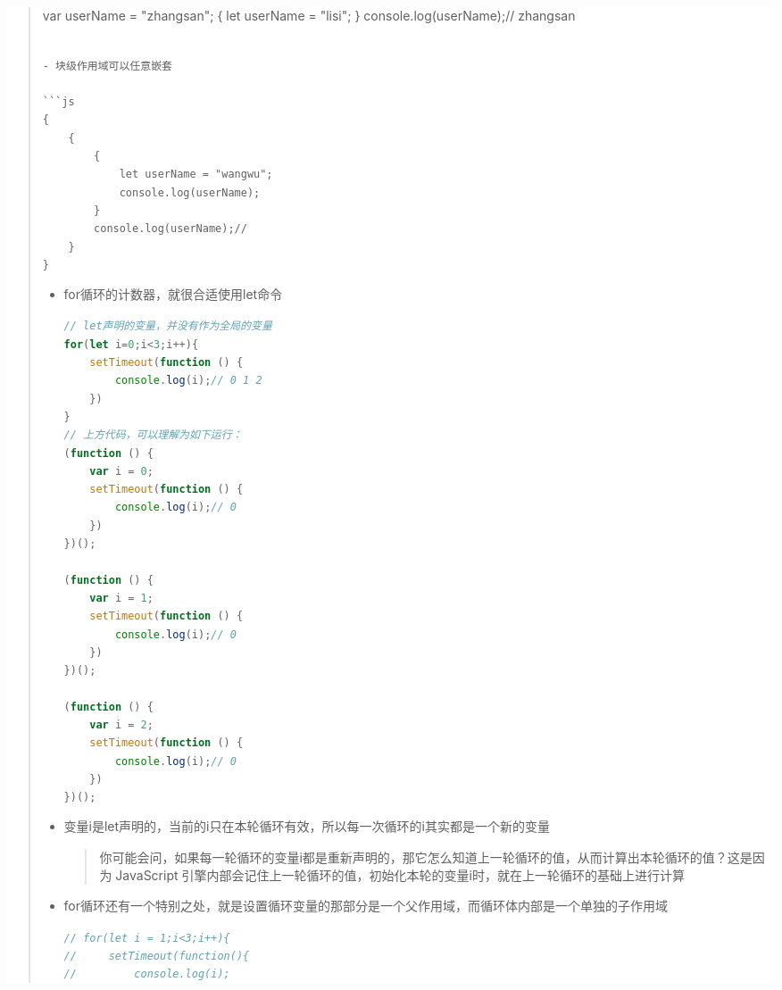 >   var userName = "zhangsan";
>   {
>       let userName = "lisi";
>   }
>   console.log(userName);// zhangsan
>   ```
>
>   - 块级作用域可以任意嵌套
>
>   ```js
>   {
>       {
>           {
>               let userName = "wangwu";
>               console.log(userName);
>           }
>           console.log(userName);// 
>       }
>   }
>   ```
>
>    - for循环的计数器，就很合适使用let命令
>
>      ```js
>      // let声明的变量，并没有作为全局的变量
>      for(let i=0;i<3;i++){
>          setTimeout(function () {
>              console.log(i);// 0 1 2
>          })
>      }
>      // 上方代码，可以理解为如下运行：
>      (function () {
>          var i = 0;
>          setTimeout(function () {
>              console.log(i);// 0
>          })
>      })();
>      
>      (function () {
>          var i = 1;
>          setTimeout(function () {
>              console.log(i);// 0
>          })
>      })();
>      
>      (function () {
>          var i = 2;
>          setTimeout(function () {
>              console.log(i);// 0
>          })
>      })();
>      ```
>
>   - 变量i是let声明的，当前的i只在本轮循环有效，所以每一次循环的i其实都是一个新的变量
>
>     > 你可能会问，如果每一轮循环的变量i都是重新声明的，那它怎么知道上一轮循环的值，从而计算出本轮循环的值？这是因为 JavaScript 引擎内部会记住上一轮循环的值，初始化本轮的变量i时，就在上一轮循环的基础上进行计算
>
> - for循环还有一个特别之处，就是设置循环变量的那部分是一个父作用域，而循环体内部是一个单独的子作用域
>
>   ```js
>   // for(let i = 1;i<3;i++){
>   //     setTimeout(function(){
>   //         console.log(i);
